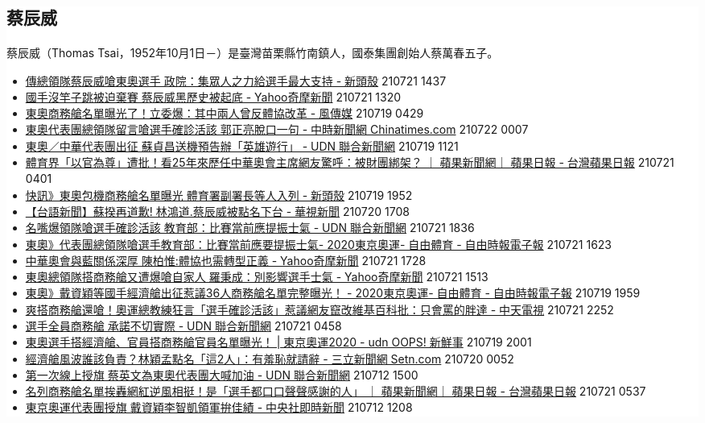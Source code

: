## 蔡辰威

蔡辰威（Thomas Tsai，1952年10月1日－）是臺灣苗栗縣竹南鎮人，國泰集團創始人蔡萬春五子。
- [傳總領隊蔡辰威嗆東奧選手 政院：集眾人之力給選手最大支持 - 新頭殼](https://newtalk.tw/news/view/2021-07-21/607785 "傳總領隊蔡辰威嗆東奧選手 政院：集眾人之力給選手最大支持 - 新頭殼") 210721 1437
- [國手沒竿子跳被迫棄賽 蔡辰威黑歷史被起底 - Yahoo奇摩新聞](https://tw.news.yahoo.com/%E5%9C%8B%E6%89%8B%E6%B2%92%E7%AB%BF%E5%AD%90%E8%B7%B3%E8%A2%AB%E8%BF%AB%E6%A3%84%E8%B3%BD-%E8%94%A1%E8%BE%B0%E5%A8%81%E9%BB%91%E6%AD%B7%E5%8F%B2%E8%A2%AB%E8%B5%B7%E5%BA%95-052055380.html "國手沒竿子跳被迫棄賽 蔡辰威黑歷史被起底 - Yahoo奇摩新聞") 210721 1320
- [東奧商務艙名單曝光了！立委爆：其中兩人曾反體協改革 - 風傳媒](https://www.storm.mg/article/3824732 "東奧商務艙名單曝光了！立委爆：其中兩人曾反體協改革 - 風傳媒") 210719 0429
- [東奧代表團總領隊留言嗆選手確診活該 郭正亮脫口一句 - 中時新聞網 Chinatimes.com](https://www.chinatimes.com/realtimenews/20210722000039-260407 "東奧代表團總領隊留言嗆選手確診活該 郭正亮脫口一句 - 中時新聞網 Chinatimes.com") 210722 0007
- [東奧／中華代表團出征 蘇貞昌送機預告辦「英雄遊行」 - UDN 聯合新聞網](https://udn.com/news/story/122254/5611255 "東奧／中華代表團出征 蘇貞昌送機預告辦「英雄遊行」 - UDN 聯合新聞網") 210719 1121
- [體育界「以官為尊」遭批！看25年來歷任中華奧會主席網友驚呼：被財團綁架？ ｜ 蘋果新聞網｜ 蘋果日報 - 台灣蘋果日報](https://tw.appledaily.com/sports/20210720/G633XF57EBBEPG6WKVZHIQAUJY/ "體育界「以官為尊」遭批！看25年來歷任中華奧會主席網友驚呼：被財團綁架？ ｜ 蘋果新聞網｜ 蘋果日報 - 台灣蘋果日報") 210721 0401
- [快訊》東奧包機商務艙名單曝光 體育署副署長等人入列 - 新頭殼](https://newtalk.tw/news/view/2021-07-19/606747 "快訊》東奧包機商務艙名單曝光 體育署副署長等人入列 - 新頭殼") 210719 1952
- [【台語新聞】蘇揆再道歉! 林鴻道.蔡辰威被點名下台 - 華視新聞](https://news.cts.com.tw/cts/life/202107/202107202050111.html "【台語新聞】蘇揆再道歉! 林鴻道.蔡辰威被點名下台 - 華視新聞") 210720 1708
- [名嘴爆領隊嗆選手確診活該 教育部：比賽當前應提振士氣 - UDN 聯合新聞網](https://udn.com/news/story/122254/5617762?from=udn-ch1_breaknews-1-cate7-news "名嘴爆領隊嗆選手確診活該 教育部：比賽當前應提振士氣 - UDN 聯合新聞網") 210721 1836
- [東奧》代表團總領隊嗆選手教育部：比賽當前應要提振士氣- 2020東京奧運- 自由體育 - 自由時報電子報](https://sports.ltn.com.tw/olympic2020/news/breakingnews/3611263 "東奧》代表團總領隊嗆選手教育部：比賽當前應要提振士氣- 2020東京奧運- 自由體育 - 自由時報電子報") 210721 1623
- [中華奧會與藍關係深厚 陳柏惟:體協也需轉型正義 - Yahoo奇摩新聞](https://tw.news.yahoo.com/%E4%B8%AD%E8%8F%AF%E5%A5%A7%E6%9C%83%E8%88%87%E8%97%8D%E9%97%9C%E4%BF%82%E6%B7%B1%E5%8E%9A-%E9%99%B3%E6%9F%8F%E6%83%9F-%E9%AB%94%E5%8D%94%E4%B9%9F%E9%9C%80%E8%BD%89%E5%9E%8B%E6%AD%A3%E7%BE%A9-092840579.html "中華奧會與藍關係深厚 陳柏惟:體協也需轉型正義 - Yahoo奇摩新聞") 210721 1728
- [東奧總領隊搭商務艙又遭爆嗆自家人 羅秉成：別影響選手士氣 - Yahoo奇摩新聞](https://tw.news.yahoo.com/%E6%9D%B1%E5%A5%A7%E7%B8%BD%E9%A0%98%E9%9A%8A%E8%94%A1%E8%BE%B0%E5%A8%81%E5%9D%90%E5%95%86%E5%8B%99%E8%89%99%E5%8F%88%E9%81%AD%E7%88%86%E5%97%86%E8%87%AA%E5%AE%B6%E4%BA%BA-%E7%BE%85%E7%A7%89%E6%88%90%EF%BC%9A%E5%88%A5%E5%BD%B1%E9%9F%BF%E9%81%B8%E6%89%8B%E5%A3%AB%E6%B0%A3-071359373.html "東奧總領隊搭商務艙又遭爆嗆自家人 羅秉成：別影響選手士氣 - Yahoo奇摩新聞") 210721 1513
- [東奧》戴資穎等國手經濟艙出征惹議36人商務艙名單完整曝光！ - 2020東京奧運- 自由體育 - 自由時報電子報](https://sports.ltn.com.tw/olympic2020/news/breakingnews/3608911 "東奧》戴資穎等國手經濟艙出征惹議36人商務艙名單完整曝光！ - 2020東京奧運- 自由體育 - 自由時報電子報") 210719 1959
- [爽搭商務艙還嗆！奧運總教練狂言「選手確診活該」惹議網友竄改維基百科批：只會罵的胖達 - 中天電視](https://gotv.ctitv.com.tw/2021/07/1830377.htm "爽搭商務艙還嗆！奧運總教練狂言「選手確診活該」惹議網友竄改維基百科批：只會罵的胖達 - 中天電視") 210721 2252
- [選手全員商務艙 承諾不切實際 - UDN 聯合新聞網](https://udn.com/news/story/7339/5615698 "選手全員商務艙 承諾不切實際 - UDN 聯合新聞網") 210721 0458
- [東奧選手搭經濟艙、官員搭商務艙官員名單曝光！ | 東京奧運2020 - udn OOPS! 新鮮事](https://udn.com/tokyo2020/story/122254/5612600 "東奧選手搭經濟艙、官員搭商務艙官員名單曝光！ | 東京奧運2020 - udn OOPS! 新鮮事") 210719 2001
- [經濟艙風波誰該負責？林穎孟點名「這2人」：有羞恥就請辭 - 三立新聞網 Setn.com](https://www.setn.com/News.aspx?NewsID=969937 "經濟艙風波誰該負責？林穎孟點名「這2人」：有羞恥就請辭 - 三立新聞網 Setn.com") 210720 0052
- [第一次線上授旗 蔡英文為東奧代表團大喊加油 - UDN 聯合新聞網](https://udn.com/news/story/122254/5595073 "第一次線上授旗 蔡英文為東奧代表團大喊加油 - UDN 聯合新聞網") 210712 1500
- [名列商務艙名單挨轟網紅逆風相挺！是「選手都口口聲聲感謝的人」 ｜ 蘋果新聞網｜ 蘋果日報 - 台灣蘋果日報](https://tw.appledaily.com/sports/20210720/SUZJYM6QJ5HDLGUZH6GUK77BWU/ "名列商務艙名單挨轟網紅逆風相挺！是「選手都口口聲聲感謝的人」 ｜ 蘋果新聞網｜ 蘋果日報 - 台灣蘋果日報") 210721 0537
- [東京奧運代表團授旗 戴資穎李智凱領軍拚佳績 - 中央社即時新聞](https://www.cna.com.tw/news/aspt/202107120084.aspx "東京奧運代表團授旗 戴資穎李智凱領軍拚佳績 - 中央社即時新聞") 210712 1208
